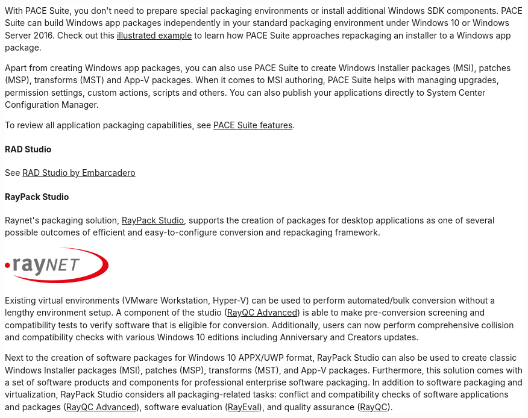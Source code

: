 With PACE Suite, you don't need to prepare special packaging environments or install additional Windows SDK components. PACE Suite can build Windows app packages independently in your standard packaging environment under Windows 10 or Windows Server 2016. Check out this [illustrated example](https://pacesuite.com/convert-exe-to-appx/) to learn how PACE Suite approaches repackaging an installer to a Windows app package.

Apart from creating Windows app packages, you can also use PACE Suite to create Windows Installer packages (MSI), patches (MSP), transforms (MST) and App-V packages. When it comes to MSI authoring, PACE Suite helps with managing upgrades, permission settings, custom actions, scripts and others. You can also publish your applications directly to System Center Configuration Manager.

To review all application packaging capabilities, see [PACE Suite features](https://pacesuite.com/features/).

#### RAD Studio

See [RAD Studio by Embarcadero](https://www.embarcadero.com/products/rad-studio/windows-10-store-desktop-bridge)

#### RayPack Studio

Raynet's packaging solution, [RayPack Studio](https://raynet.de/Raynet-Products/RayPackStudio), supports the creation of packages for desktop applications as one of several possible outcomes of efficient and easy-to-configure conversion and repackaging framework.

<img width="20%" src="images/RaynetLogo_v3.png">

Existing virtual environments (VMware Workstation, Hyper-V) can be used to perform automated/bulk conversion without a lengthy environment setup. A component of the studio ([RayQC Advanced](https://raynet.de/Raynet-Products/RayQCad)) is able to make pre-conversion screening and compatibility tests to verify software that is eligible for conversion. Additionally, users can now perform comprehensive collision and compatibility checks with various Windows 10 editions including Anniversary and Creators updates.

Next to the creation of software packages for Windows 10 APPX/UWP format, RayPack Studio can also be used to create classic Windows Installer packages (MSI), patches (MSP), transforms (MST), and App-V packages. Furthermore, this solution comes with a set of software products and components for professional enterprise software packaging. In addition to software packaging and virtualization, RayPack Studio considers all packaging-related tasks: conflict and compatibility checks of software applications and packages ([RayQC Advanced](https://raynet.de/Raynet-Products/RayQCad)), software evaluation ([RayEval](https://raynet.de/Raynet-Products/RayEval)), and quality assurance ([RayQC](https://raynet.de/Raynet-Products/RayQC)).
